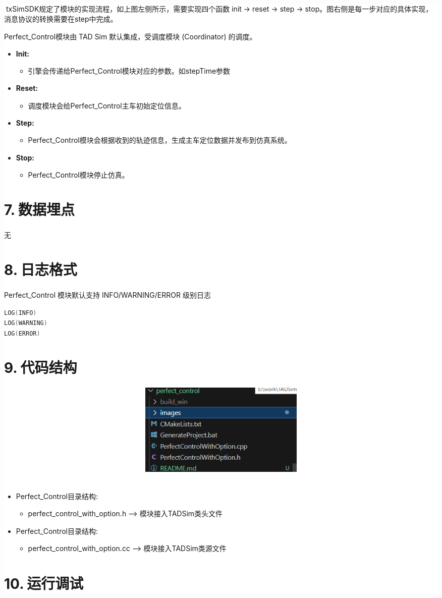 ​  txSimSDK规定了模块的实现流程，如上图左侧所示，需要实现四个函数 init -> reset -> step -> stop。图右侧是每一步对应的具体实现，消息协议的转换需要在step中完成。

Perfect_Control模块由 TAD Sim 默认集成，受调度模块 (Coordinator) 的调度。

- **Init:**

  - 引擎会传递给Perfect_Control模块对应的参数。如stepTime参数
- **Reset:**

  - 调度模块会给Perfect_Control主车初始定位信息。
- **Step:**

  - Perfect_Control模块会根据收到的轨迹信息，生成主车定位数据并发布到仿真系统。
- **Stop:**

  - Perfect_Control模块停止仿真。

# 7. 数据埋点

无

# 8. 日志格式

Perfect_Control 模块默认支持 INFO/WARNING/ERROR 级别日志

```cpp
LOG(INFO)
LOG(WARNING)
LOG(ERROR)
```

# 9. 代码结构

<div align="center"><img src="./images/perfect_control_code.png" alt="" width="300px"></div><br>

- Perfect_Control目录结构:

  - perfect_control_with_option.h --> 模块接入TADSim类头文件
- Perfect_Control目录结构:

  - perfect_control_with_option.cc --> 模块接入TADSim类源文件

# 10. 运行调试
